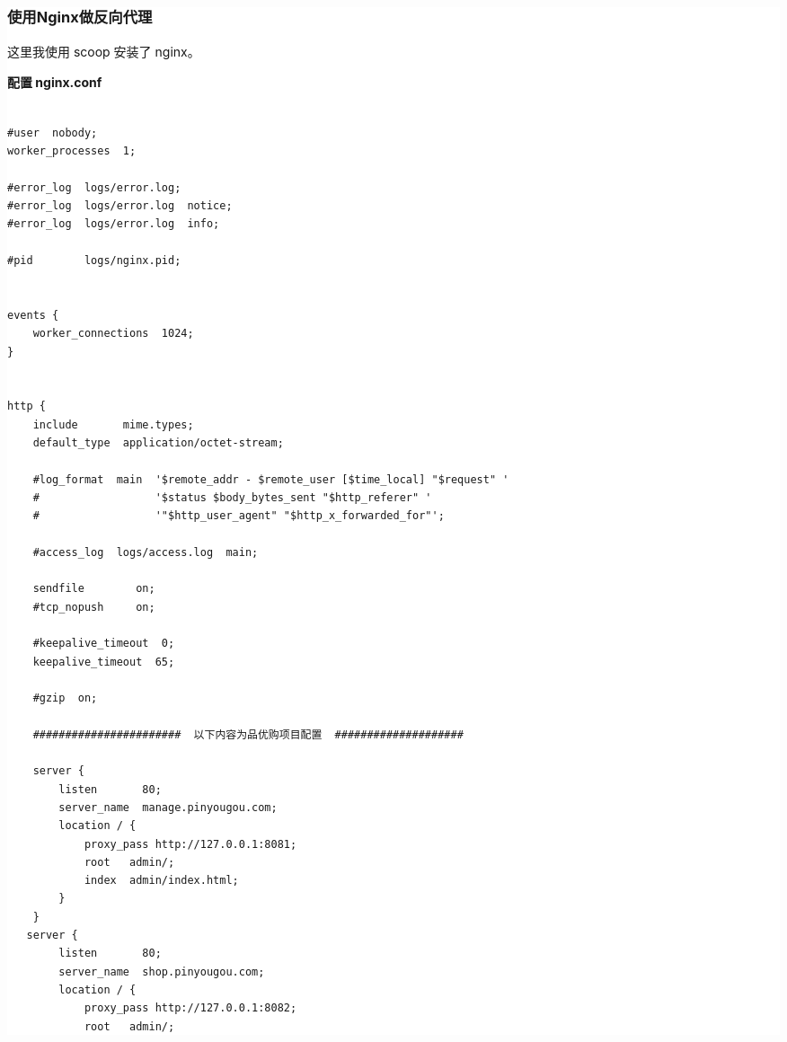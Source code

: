 





### 使用Nginx做反向代理



这里我使用 scoop 安装了 nginx。



**配置 nginx.conf**



```

#user  nobody;
worker_processes  1;

#error_log  logs/error.log;
#error_log  logs/error.log  notice;
#error_log  logs/error.log  info;

#pid        logs/nginx.pid;


events {
    worker_connections  1024;
}


http {
    include       mime.types;
    default_type  application/octet-stream;

    #log_format  main  '$remote_addr - $remote_user [$time_local] "$request" '
    #                  '$status $body_bytes_sent "$http_referer" '
    #                  '"$http_user_agent" "$http_x_forwarded_for"';

    #access_log  logs/access.log  main;

    sendfile        on;
    #tcp_nopush     on;

    #keepalive_timeout  0;
    keepalive_timeout  65;

    #gzip  on;

    #######################  以下内容为品优购项目配置  ####################
    
    server {
        listen       80;
        server_name  manage.pinyougou.com;
        location / {
            proxy_pass http://127.0.0.1:8081;
            root   admin/;
            index  admin/index.html;
        }
    }
   server {
        listen       80;
        server_name  shop.pinyougou.com;
        location / {
            proxy_pass http://127.0.0.1:8082;
            root   admin/;
```